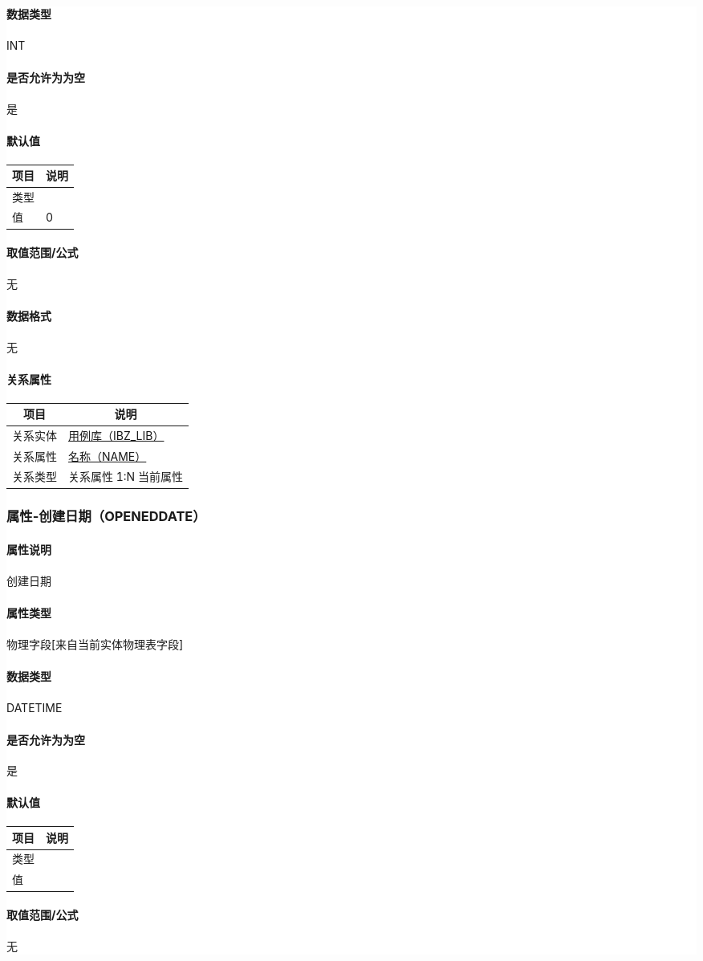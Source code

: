 
#### 数据类型
INT

#### 是否允许为为空
是

#### 默认值
| 项目 | 说明 |
| -- | -- |
| 类型 |  |
| 值 | 0 |

#### 取值范围/公式
无

#### 数据格式
无

#### 关系属性
| 项目 | 说明 |
| -- | -- |
| 关系实体 | [用例库（IBZ_LIB）](../ibiz/IbzLib) |
| 关系属性 | [名称（NAME）](../ibiz/IbzLib/#属性-名称（NAME）) |
| 关系类型 | 关系属性 1:N 当前属性 |

### 属性-创建日期（OPENEDDATE）
#### 属性说明
创建日期
#### 属性类型
物理字段[来自当前实体物理表字段]


#### 数据类型
DATETIME

#### 是否允许为为空
是

#### 默认值
| 项目 | 说明 |
| -- | -- |
| 类型 |  |
| 值 |  |

#### 取值范围/公式
无
